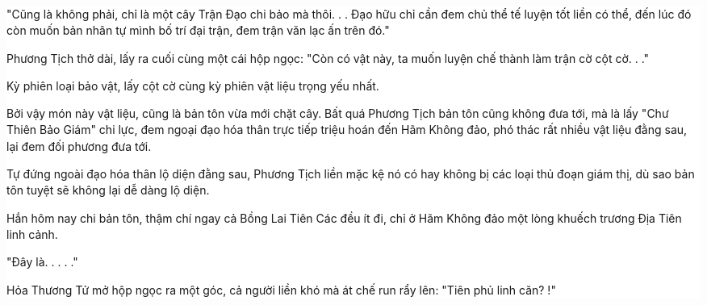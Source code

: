 "Cũng là không phải, chỉ là một cây Trận Đạo chi bảo mà thôi. . . Đạo hữu chỉ cần đem chủ thể tế luyện tốt liền có thể, đến lúc đó còn muốn bản nhân tự mình bố trí đại trận, đem trận văn lạc ấn trên đó."

Phương Tịch thở dài, lấy ra cuối cùng một cái hộp ngọc: "Còn có vật này, ta muốn luyện chế thành làm trận cờ cột cờ. . ."

Kỳ phiên loại bảo vật, lấy cột cờ cùng kỳ phiên vật liệu trọng yếu nhất.

Bởi vậy món này vật liệu, cũng là bản tôn vừa mới chặt cây. Bất quá Phương Tịch bản tôn cũng không đưa tới, mà là lấy "Chư Thiên Bảo Giám" chi lực, đem ngoại đạo hóa thân trực tiếp triệu hoán đến Hãm Không đảo, phó thác rất nhiều vật liệu đằng sau, lại đem đối phương đưa tới.

Tự đứng ngoài đạo hóa thân lộ diện đằng sau, Phương Tịch liền mặc kệ nó có hay không bị các loại thủ đoạn giám thị, dù sao bản tôn tuyệt sẽ không lại dễ dàng lộ diện.

Hắn hôm nay chi bản tôn, thậm chí ngay cả Bồng Lai Tiên Các đều ít đi, chỉ ở Hãm Không đảo một lòng khuếch trương Địa Tiên linh cảnh.

"Đây là. . . . ."

Hỏa Thương Tử mở hộp ngọc ra một góc, cả người liền khó mà át chế run rẩy lên: "Tiên phủ linh căn? !"




